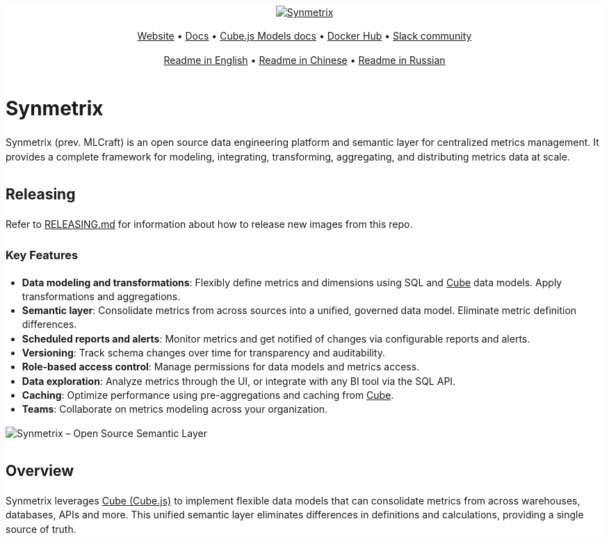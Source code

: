<p align="center"><a href="https://synmetrix.org"><img src="https://raw.githubusercontent.com/mlcraft-io/client-v2/master/src/assets/logo_with_text.png" alt="Synmetrix" width="300px"></a></p>

<p align="center">
<a href="https://synmetrix.org">Website</a> • <a href="https://docs.synmetrix.org">Docs</a> • <a href="https://cube.dev/docs/schema/getting-started">Cube.js Models docs</a> • <a href="https://hub.docker.com/u/synmetrix">Docker Hub</a> • <a href="https://join.slack.com/t/mlcraft/shared_invite/zt-1x2gxwn37-J3tTvCR5xSFVfxwUU_YKtg">Slack community</a>
</p>

<div align="center">
  <a href="README.md">Readme in English</a> • 
  <a href="README_CN.md">Readme in Chinese</a> • 
  <a href="README_RU.md">Readme in Russian</a>
</div>

# Synmetrix

Synmetrix (prev. MLCraft) is an open source data engineering platform and semantic layer for centralized metrics management. It provides a complete framework for modeling, integrating, transforming, aggregating, and distributing metrics data at scale.

## Releasing
Refer to [RELEASING.md](./RELEASING.md) for information about how to release new images from this repo.


### Key Features

- **Data modeling and transformations**: Flexibly define metrics and dimensions using SQL and [Cube](https://github.com/cube-js/cube) data models. Apply transformations and aggregations.
- **Semantic layer**: Consolidate metrics from across sources into a unified, governed data model. Eliminate metric definition differences.
- **Scheduled reports and alerts**: Monitor metrics and get notified of changes via configurable reports and alerts.
- **Versioning**: Track schema changes over time for transparency and auditability.
- **Role-based access control**: Manage permissions for data models and metrics access.
- **Data exploration**: Analyze metrics through the UI, or integrate with any BI tool via the SQL API.
- **Caching**: Optimize performance using pre-aggregations and caching from [Cube](https://github.com/cube-js/cube).
- **Teams**: Collaborate on metrics modeling across your organization.

![Synmetrix – Open Source Semantic Layer](https://synmetrix.org/assets/6542558ce0ae954c7fb97894_Open%20Graph-min.webp)

## Overview

Synmetrix leverages [Cube (Cube.js)](https://github.com/cube-js/cube) to implement flexible data models that can consolidate metrics from across warehouses, databases, APIs and more. This unified semantic layer eliminates differences in definitions and calculations, providing a single source of truth.
